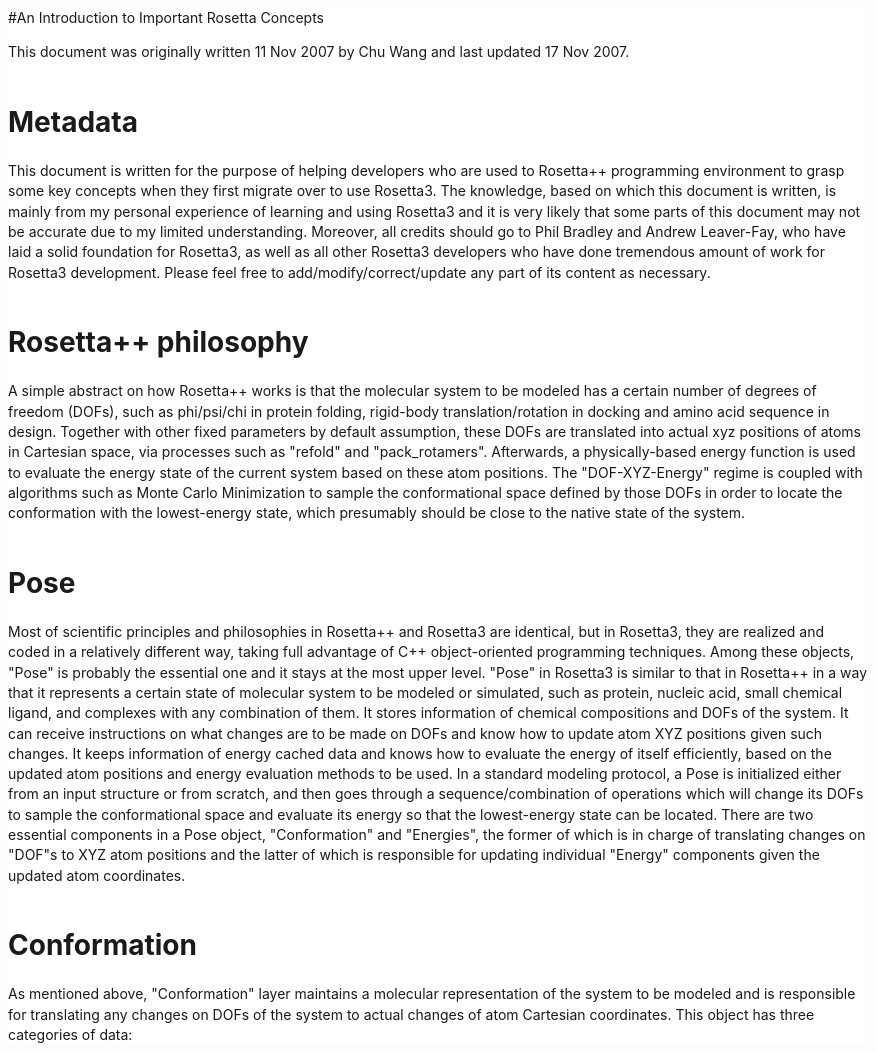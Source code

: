 #An Introduction to Important Rosetta Concepts

This document was originally written 11 Nov 2007 by Chu Wang and last updated 17 Nov 2007.

Metadata
========

This document is written for the purpose of helping developers who are used to Rosetta++ programming environment to grasp some key concepts when they first migrate over to use  Rosetta3. The knowledge, based on which this document is written, is mainly from my personal experience of learning and using Rosetta3 and it is very likely that some parts of this document may not be accurate due to my limited understanding. Moreover, all credits should go to Phil Bradley and Andrew Leaver-Fay, who have laid a solid foundation for Rosetta3, as well as all other Rosetta3 developers who have done tremendous amount of work for Rosetta3 development. Please feel free to add/modify/correct/update any part of its content as necessary.

Rosetta++ philosophy
====================

A simple abstract on how Rosetta++ works is that the molecular system to be modeled has a certain number of degrees of freedom (DOFs), such as phi/psi/chi in protein folding, rigid-body translation/rotation in docking and amino acid sequence in design. Together with other fixed parameters by default assumption, these DOFs are translated into actual xyz positions of atoms in Cartesian space, via processes such as "refold" and "pack\_rotamers". Afterwards, a physically-based energy function is used to evaluate the energy state of the current system based on these atom positions. The "DOF-XYZ-Energy" regime is coupled with algorithms such as Monte Carlo Minimization to sample the conformational space defined by those DOFs in order to locate the conformation with the lowest-energy state, which presumably should be close to the native state of the system.

Pose
====

Most of scientific principles and philosophies in Rosetta++ and Rosetta3 are identical, but in Rosetta3, they are realized and coded in a relatively different way, taking full advantage of C++ object-oriented programming techniques. Among these objects, "Pose" is probably the essential one and it stays at the most upper level. "Pose" in Rosetta3 is similar to that in Rosetta++ in a way that it represents a certain state of molecular system to be modeled or simulated, such as protein, nucleic acid, small chemical ligand, and complexes with any combination of them. It stores information of chemical compositions and DOFs of the system. It can receive instructions on what changes are to be made on DOFs and know how to update atom XYZ positions given such changes. It keeps information of energy cached data and knows how to evaluate the energy of itself efficiently, based on the updated atom positions and energy evaluation methods to be used. In a standard modeling protocol, a Pose is initialized either from an input structure or from scratch, and then goes through a sequence/combination of operations which will change its DOFs to sample the conformational space and evaluate its energy so that the lowest-energy state can be located. There are two essential components in a Pose object, "Conformation" and "Energies", the former of which is in charge of translating changes on "DOF"s to XYZ atom positions and the latter of which is responsible for updating individual "Energy" components given the updated atom coordinates.

Conformation
============

As mentioned above, "Conformation" layer maintains a molecular representation of the system to be modeled and is responsible for translating any changes on DOFs of the system to actual changes of atom Cartesian coordinates. This object has three categories of data:
